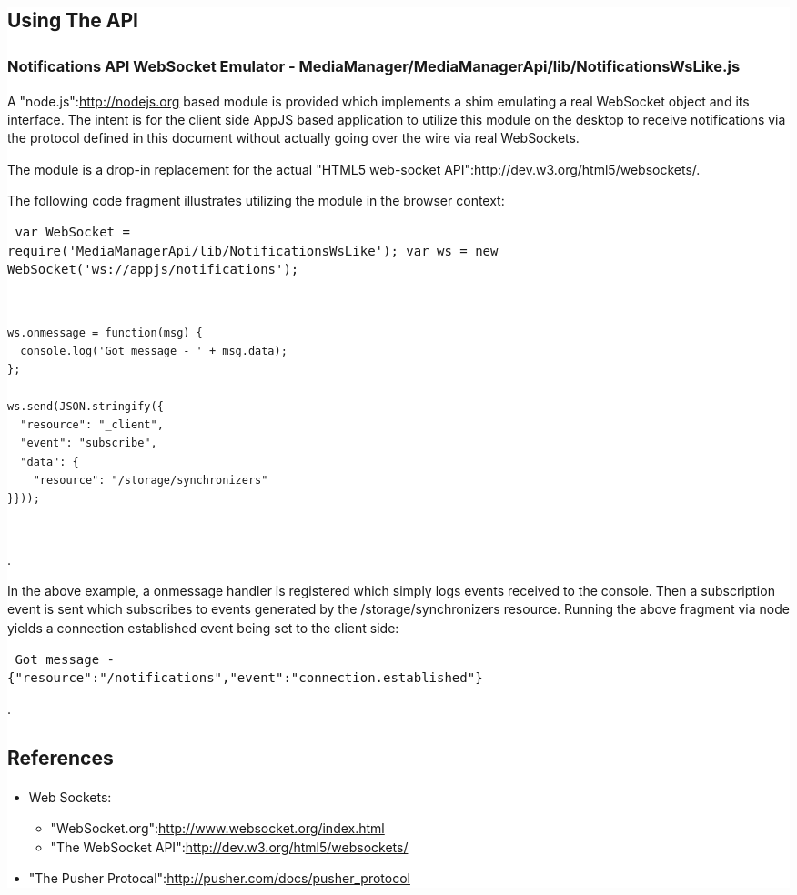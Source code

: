 <a name="Using-the-API"></a>
## Using The API

<a name="Notifications-API-WebSocket-Emulator"></a>
### Notifications API WebSocket Emulator - MediaManager/MediaManagerApi/lib/NotificationsWsLike.js

A "node.js":http://nodejs.org based module is provided which implements a shim emulating a real WebSocket object and its interface. The intent is for the client side AppJS based application to utilize this module on the desktop to receive notifications via the protocol defined in this document without actually going over the wire via real WebSockets.

The module is a drop-in replacement for the actual "HTML5 web-socket API":http://dev.w3.org/html5/websockets/.

The following code fragment illustrates utilizing the module in the browser context: <pre>
    var WebSocket = require('MediaManagerApi/lib/NotificationsWsLike');
    var ws = new WebSocket('ws://appjs/notifications');

    ws.onmessage = function(msg) {
      console.log('Got message - ' + msg.data);
    };

    ws.send(JSON.stringify({
      "resource": "_client", 
      "event": "subscribe",
      "data": {
        "resource": "/storage/synchronizers" 
    }}));
</pre>.

In the above example, a onmessage handler is registered which simply logs events received to the console. Then a subscription event is sent which subscribes to events generated by the /storage/synchronizers resource. Running the above fragment via node yields a connection established event being set to the client side: <pre>
    Got message - {"resource":"/notifications","event":"connection.established"}
</pre>.

<a name="References"></a>
## References

  * Web Sockets:

    * "WebSocket.org":http://www.websocket.org/index.html
    * "The WebSocket API":http://dev.w3.org/html5/websockets/

  * "The Pusher Protocal":http://pusher.com/docs/pusher_protocol


